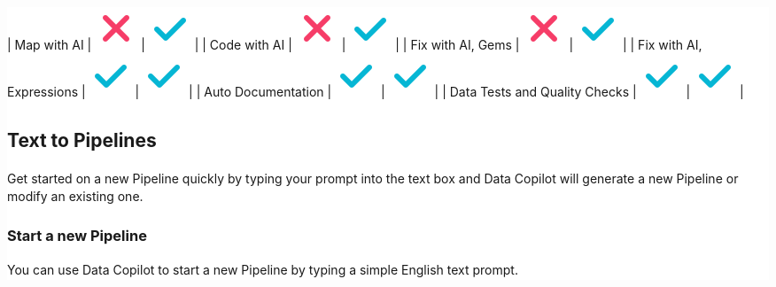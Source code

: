 | Map with AI                                        | ![Tick](./img/cross.svg) | ![Tick](./img/tick.svg)  |
| Code with AI                                       | ![Tick](./img/cross.svg) | ![Tick](./img/tick.svg)  |
| Fix with AI, Gems                                  | ![Tick](./img/cross.svg) | ![Tick](./img/tick.svg)  |
| Fix with AI, Expressions                           | ![Tick](./img/tick.svg)  | ![Tick](./img/tick.svg)  |
| Auto Documentation                                 | ![Tick](./img/tick.svg)  | ![Tick](./img/tick.svg)  |
| Data Tests and Quality Checks                      | ![Tick](./img/tick.svg)  | ![Tick](./img/tick.svg)  |

## Text to Pipelines

Get started on a new Pipeline quickly by typing your prompt into the text box and Data Copilot will generate a new Pipeline or modify an existing one.

### Start a new Pipeline

You can use Data Copilot to start a new Pipeline by typing a simple English text prompt.

